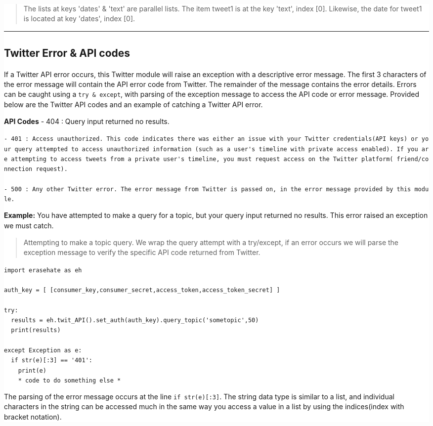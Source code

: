   > The lists at keys 'dates' & 'text' are parallel lists. The item tweet1 is at the key 'text', index [0]. Likewise, the date for tweet1 is located at key 'dates', index [0].
--------------

## Twitter Error & API codes

  If a Twitter API error occurs, this Twitter module will raise an exception with a descriptive error message. The first 3 characters of the error message will contain the API error code from Twitter. The remainder of the message contains the error details. Errors can be caught using a `try & except`, with parsing of the exception message to access the API code or error message. Provided below are the Twitter API codes and an example of catching a Twitter API error.

  **API Codes**
    - 404 : Query input returned no results.

    - 401 : Access unauthorized. This code indicates there was either an issue with your Twitter credentials(API keys) or your query attempted to access unauthorized information (such as a user's timeline with private access enabled). If you are attempting to access tweets from a private user's timeline, you must request access on the Twitter platform( friend/connection request).

    - 500 : Any other Twitter error. The error message from Twitter is passed on, in the error message provided by this module.

  **Example:** You have attempted to make a query for a topic, but your query input returned no results. This error raised an exception we must catch.
  > Attempting to make a topic query. We wrap the query attempt with a try/except, if an error occurs we will parse the exception message to verify the specific API code returned from Twitter.
  ~~~~
  import erasehate as eh

  auth_key = [ [consumer_key,consumer_secret,access_token,access_token_secret] ]

  try:
    results = eh.twit_API().set_auth(auth_key).query_topic('sometopic',50)
    print(results)

  except Exception as e:
    if str(e)[:3] == '401':
      print(e)
      * code to do something else *
  ~~~~

  The parsing of the error message occurs at the line `if str(e)[:3]`. The string data type is similar to a list, and individual characters in the string can be accessed much in the same way you access a value in a list by using the indices(index with bracket notation).
